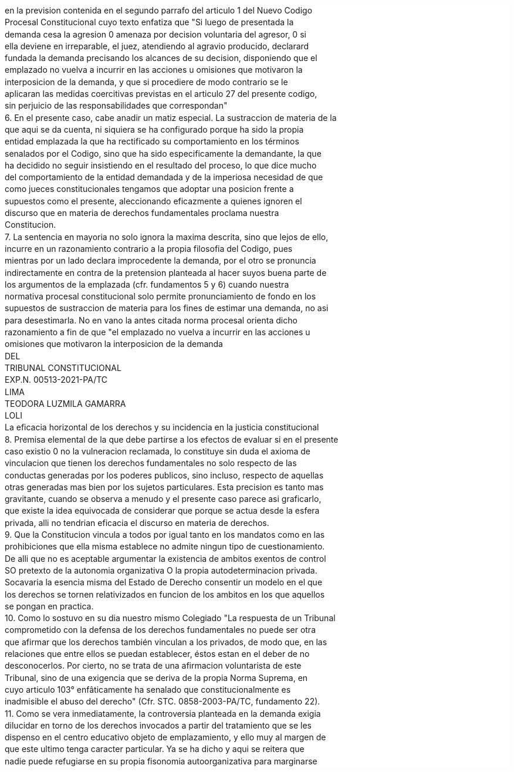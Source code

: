 en la prevision contenida en el segundo parrafo del articulo 1 del Nuevo Codigo  
Procesal Constitucional cuyo texto enfatiza que "Si luego de presentada la  
demanda cesa la agresion 0 amenaza por decision voluntaria del agresor, 0 si  
ella deviene en irreparable, el juez, atendiendo al agravio producido, declarard  
fundada la demanda precisando los alcances de su decision, disponiendo que el  
emplazado no vuelva a incurrir en las acciones u omisiones que motivaron la  
interposicion de la demanda, y que si procediere de modo contrario se le  
aplicaran las medidas coercitivas previstas en el articulo 27 del presente codigo,  
sin perjuicio de las responsabilidades que correspondan"  
6. En el presente caso, cabe anadir un matiz especial. La sustraccion de materia de la  
que aqui se da cuenta, ni siquiera se ha configurado porque ha sido la propia  
entidad emplazada la que ha rectificado su comportamiento en los términos  
senalados por el Codigo, sino que ha sido especificamente la demandante, la que  
ha decidido no seguir insistiendo en el resultado del proceso, lo que dice mucho  
del comportamiento de la entidad demandada y de la imperiosa necesidad de que  
como jueces constitucionales tengamos que adoptar una posicion frente a  
supuestos como el presente, aleccionando eficazmente a quienes ignoren el  
discurso que en materia de derechos fundamentales proclama nuestra  
Constitucion.  
7. La sentencia en mayoria no solo ignora la maxima descrita, sino que lejos de ello,  
incurre en un razonamiento contrario a la propia filosofia del Codigo, pues  
mientras por un lado declara improcedente la demanda, por el otro se pronuncia  
indirectamente en contra de la pretension planteada al hacer suyos buena parte de  
los argumentos de la emplazada (cfr. fundamentos 5 y 6) cuando nuestra  
normativa procesal constitucional solo permite pronunciamiento de fondo en los  
supuestos de sustraccion de materia para los fines de estimar una demanda, no asi  
para desestimarla. No en vano la antes citada norma procesal orienta dicho  
razonamiento a fin de que "el emplazado no vuelva a incurrir en las acciones u  
omisiones que motivaron la interposicion de la demanda  
DEL  
TRIBUNAL CONSTITUCIONAL  
EXP.N. 00513-2021-PA/TC  
LIMA  
TEODORA LUZMILA GAMARRA  
LOLI  
La eficacia horizontal de los derechos y su incidencia en la justicia constitucional  
8. Premisa elemental de la que debe partirse a los efectos de evaluar si en el presente  
caso existio 0 no la vulneracion reclamada, lo constituye sin duda el axioma de  
vinculacion que tienen los derechos fundamentales no solo respecto de las  
conductas generadas por los poderes publicos, sino incluso, respecto de aquellas  
otras generadas mas bien por los sujetos particulares. Esta precision es tanto mas  
gravitante, cuando se observa a menudo y el presente caso parece asi graficarlo,  
que existe la idea equivocada de considerar que porque se actua desde la esfera  
privada, alli no tendrian eficacia el discurso en materia de derechos.  
9. Que la Constitucion vincula a todos por igual tanto en los mandatos como en las  
prohibiciones que ella misma establece no admite ningun tipo de cuestionamiento.  
De alli que no es aceptable argumentar la existencia de ambitos exentos de control  
SO pretexto de la autonomia organizativa O la propia autodeterminacion privada.  
Socavaria la esencia misma del Estado de Derecho consentir un modelo en el que  
los derechos se tornen relativizados en funcion de los ambitos en los que aquellos  
se pongan en practica.  
10. Como lo sostuvo en su dia nuestro mismo Colegiado "La respuesta de un Tribunal  
comprometido con la defensa de los derechos fundamentales no puede ser otra  
que afirmar que los derechos también vinculan a los privados, de modo que, en las  
relaciones que entre ellos se puedan establecer, éstos estan en el deber de no  
desconocerlos. Por cierto, no se trata de una afirmacion voluntarista de este  
Tribunal, sino de una exigencia que se deriva de la propia Norma Suprema, en  
cuyo articulo 103° enfâticamente ha senalado que constitucionalmente es  
inadmisible el abuso del derecho" (Cfr. STC. 0858-2003-PA/TC, fundamento 22).  
11. Como se vera inmediatamente, la controversia planteada en la demanda exigia  
dilucidar en torno de los derechos invocados a partir del tratamiento que se les  
dispenso en el centro educativo objeto de emplazamiento, y ello muy al margen de  
que este ultimo tenga caracter particular. Ya se ha dicho y aqui se reitera que  
nadie puede refugiarse en su propia fisonomia autoorganizativa para marginarse  